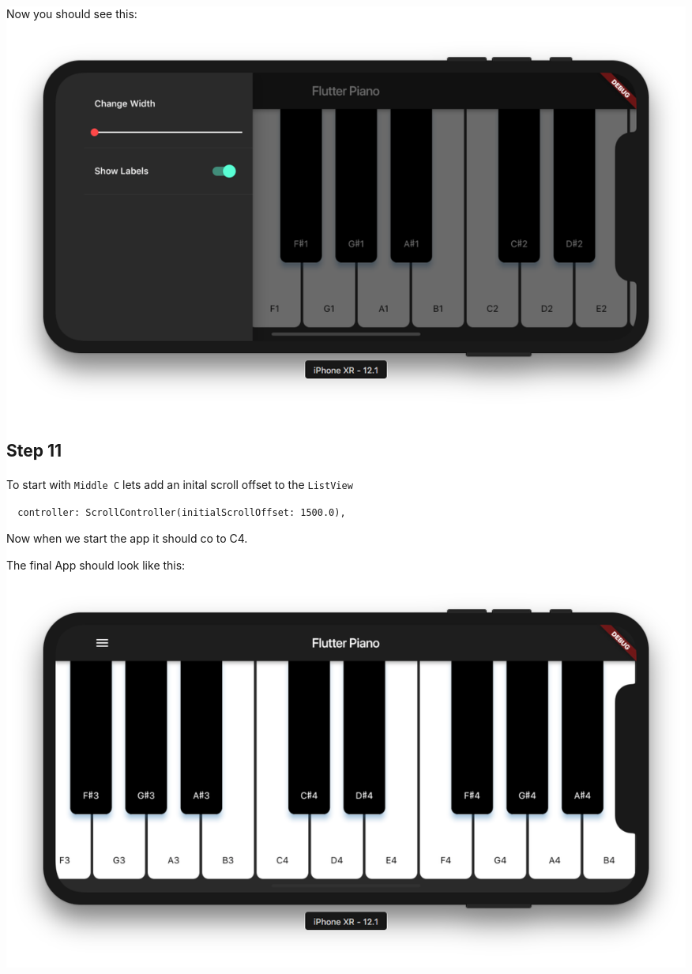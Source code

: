 Now you should see this:

![settings](/attachments/flutter_piano_settings.webp)


## Step 11

To start with `Middle C` lets add an inital scroll offset to the `ListView`

`  controller: ScrollController(initialScrollOffset: 1500.0),`

Now when we start the app it should co to C4.

The final App should look like this:

![final](/attachments/flutter_piano_final.webp)
